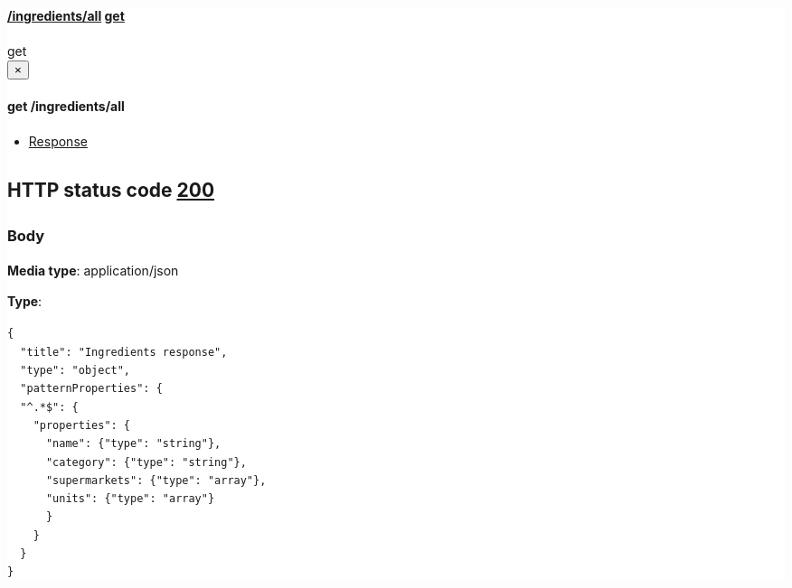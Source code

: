 #### [<span class="parent">/ingredients</span>/all](#panel_ingredients_all) <span class="methods">[<span class="badge badge_get">get</span>](#ingredients_all_get)</span>

</div>

<div id="panel_ingredients_all" class="panel-collapse collapse">

<div class="panel-body">

<div class="list-group">

<div onclick="window.location.href = '#ingredients_all_get'" class="list-group-item"><span class="badge badge_get">get</span></div>

</div>

</div>

</div>

<div class="modal fade" tabindex="0" id="ingredients_all_get">

<div class="modal-dialog modal-lg">

<div class="modal-content">

<div class="modal-header"><button type="button" class="close" data-dismiss="modal" aria-hidden="true">×</button>

#### <span class="badge badge_get">get</span> <span class="parent">/ingredients</span>/all

</div>

<div class="modal-body">

*   [Response](#ingredients_all_get_response)

<div class="tab-content">

<div class="tab-pane active" id="ingredients_all_get_response">

## HTTP status code [200](http://httpstatus.es/200)

### Body

**Media type**: application/json

**Type**:

    {
      "title": "Ingredients response",
      "type": "object",
      "patternProperties": {
      "^.*$": {
        "properties": {
          "name": {"type": "string"},
          "category": {"type": "string"},
          "supermarkets": {"type": "array"},
          "units": {"type": "array"}
          }
        }
      }
    }
